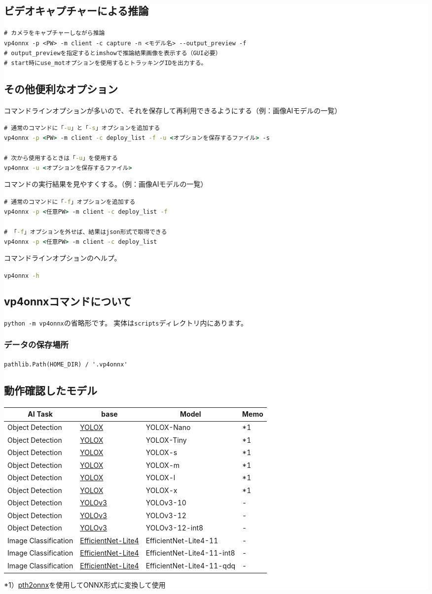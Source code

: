 ## ビデオキャプチャーによる推論
```
# カメラをキャプチャーしながら推論
vp4onnx -p <PW> -m client -c capture -n <モデル名> --output_preview -f 
# output_previewを指定するとimshowで推論結果画像を表示する（GUI必要）
# start時にuse_motオプションを使用するとトラッキングIDを出力する。
```

## その他便利なオプション
コマンドラインオプションが多いので、それを保存して再利用できるようにする（例：画像AIモデルの一覧）
``` cmd or bash
# 通常のコマンドに「-u」と「-s」オプションを追加する
vp4onnx -p <PW> -m client -c deploy_list -f -u <オプションを保存するファイル> -s

# 次から使用するときは「-u」を使用する
vp4onnx -u <オプションを保存するファイル>
```

コマンドの実行結果を見やすくする。（例：画像AIモデルの一覧）
``` cmd or bash
# 通常のコマンドに「-f」オプションを追加する
vp4onnx -p <任意PW> -m client -c deploy_list -f

# 「-f」オプションを外せば、結果はjson形式で取得できる
vp4onnx -p <任意PW> -m client -c deploy_list
```

コマンドラインオプションのヘルプ。
``` cmd or bash
vp4onnx -h
```

## vp4onnxコマンドについて
```python -m vp4onnx```の省略形です。
実体は```scripts```ディレクトリ内にあります。

### データの保存場所
```
pathlib.Path(HOME_DIR) / '.vp4onnx'
```

## 動作確認したモデル
|AI Task|base|Model|Memo|
|------|------|------|------|
|Object Detection|[YOLOX](https://github.com/Megvii-BaseDetection/YOLOX/#benchmark)|YOLOX-Nano|*1|
|Object Detection|[YOLOX](https://github.com/Megvii-BaseDetection/YOLOX/#benchmark)|YOLOX-Tiny|*1|
|Object Detection|[YOLOX](https://github.com/Megvii-BaseDetection/YOLOX/#benchmark)|YOLOX-s|*1|
|Object Detection|[YOLOX](https://github.com/Megvii-BaseDetection/YOLOX/#benchmark)|YOLOX-m|*1|
|Object Detection|[YOLOX](https://github.com/Megvii-BaseDetection/YOLOX/#benchmark)|YOLOX-l|*1|
|Object Detection|[YOLOX](https://github.com/Megvii-BaseDetection/YOLOX/#benchmark)|YOLOX-x|*1|
|Object Detection|[YOLOv3](https://github.com/onnx/models/tree/main/vision/object_detection_segmentation/yolov3)|YOLOv3-10|-|
|Object Detection|[YOLOv3](https://github.com/onnx/models/tree/main/vision/object_detection_segmentation/yolov3)|YOLOv3-12|-|
|Object Detection|[YOLOv3](https://github.com/onnx/models/tree/main/vision/object_detection_segmentation/yolov3)|YOLOv3-12-int8|-|
|Image Classification|[EfficientNet-Lite4](https://github.com/onnx/models/tree/main/vision/classification/efficientnet-lite4)|EfficientNet-Lite4-11|-|
|Image Classification|[EfficientNet-Lite4](https://github.com/onnx/models/tree/main/vision/classification/efficientnet-lite4)|EfficientNet-Lite4-11-int8|-|
|Image Classification|[EfficientNet-Lite4](https://github.com/onnx/models/tree/main/vision/classification/efficientnet-lite4)|EfficientNet-Lite4-11-qdq|-|

*1）[pth2onnx](https://github.com/hamacom2004jp/pth2onnx)を使用してONNX形式に変換して使用
```